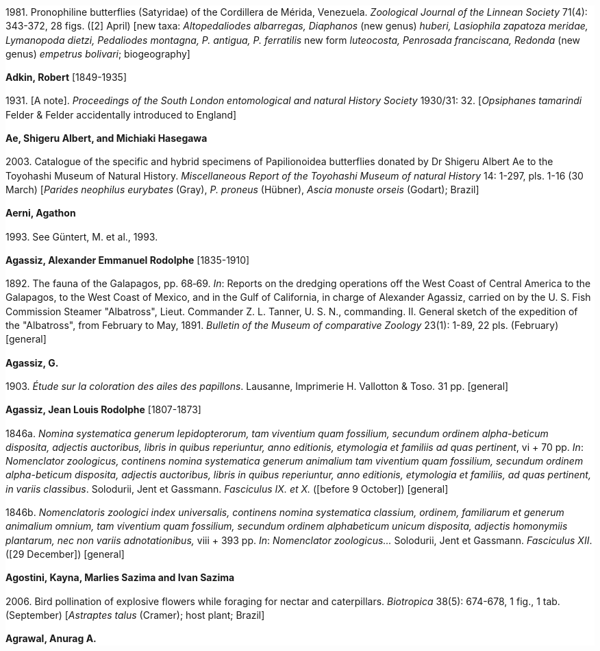 1981\. Pronophiline butterflies (Satyridae) of the Cordillera de Mérida, Venezuela. *Zoological Journal of the Linnean Society* 71(4): 343-372, 28 figs. ([2] April) [new taxa: *Altopedaliodes albarregas, Diaphanos* (new genus) *huberi, Lasiophila zapatoza meridae, Lymanopoda dietzi, Pedaliodes montagna, P. antigua, P. ferratilis* new form *luteocosta, Penrosada franciscana, Redonda* (new genus) *empetrus bolivari*; biogeography]

**Adkin, Robert** [1849-1935]

1931\. [A note]. *Proceedings of the South London entomological and natural History Society* 1930/31: 32. [*Opsiphanes tamarindi* Felder & Felder accidentally introduced to England]

**Ae, Shigeru Albert, and Michiaki Hasegawa**

2003\. Catalogue of the specific and hybrid specimens of Papilionoidea butterflies donated by Dr Shigeru Albert Ae to the Toyohashi Museum of Natural History. *Miscellaneous Report of the Toyohashi Museum of natural History* 14: 1-297, pls. 1-16 (30 March) [*Parides neophilus eurybates* (Gray), *P. proneus* (Hübner), *Ascia monuste orseis* (Godart); Brazil]

**Aerni, Agathon**

1993\. See Güntert, M. et al., 1993.

**Agassiz, Alexander Emmanuel Rodolphe** [1835-1910]

1892\. The fauna of the Galapagos, pp. 68‑69. *In*: Reports on the dredging operations off the West Coast of Central America to the Galapagos, to the West Coast of Mexico, and in the Gulf of California, in charge of Alexander Agassiz, carried on by the U. S. Fish Commission Steamer "Albatross", Lieut. Commander Z. L. Tanner, U. S. N., commanding. II. General sketch of the expedition of the "Albatross", from February to May, 1891. *Bulletin of the Museum of comparative Zoology* 23(1): 1-89, 22 pls. (February) [general]

**Agassiz, G.**

1903\. *Étude sur la coloration des ailes des papillons*. Lausanne, Imprimerie H. Vallotton & Toso. 31 pp. [general]

**Agassiz, Jean Louis Rodolphe** [1807-1873]

1846a. *Nomina systematica generum lepidopterorum, tam viventium quam fossilium, secundum ordinem alpha-beticum disposita, adjectis auctoribus, libris in quibus reperiuntur, anno editionis, etymologia et familiis ad quas pertinent*, vi + 70 pp. *In*: *Nomenclator zoologicus, continens nomina systematica generum animalium tam viventium quam fossilium, secundum ordinem alpha-beticum disposita, adjectis auctoribus, libris in quibus reperiuntur, anno editionis, etymologia et familiis, ad quas pertinent, in variis classibus*. Solodurii, Jent et Gassmann. *Fasciculus IX. et X.* ([before 9 October]) [general]

1846b. *Nomenclatoris zoologici index universalis, continens nomina systematica classium, ordinem, familiarum et generum animalium omnium, tam viventium quam fossilium, secundum ordinem alphabeticum unicum disposita, adjectis homonymiis plantarum, nec non variis adnotationibus,* viii + 393 pp. *In*: *Nomenclator zoologicus...* Solodurii, Jent et Gassmann. *Fasciculus XII*. ([29 December]) [general]

**Agostini, Kayna, Marlies Sazima and Ivan Sazima**

2006\. Bird pollination of explosive flowers while foraging for nectar and caterpillars. *Biotropica* 38(5): 674-678, 1 fig., 1 tab. (September) [*Astraptes talus* (Cramer); host plant; Brazil]

**Agrawal, Anurag A.**
